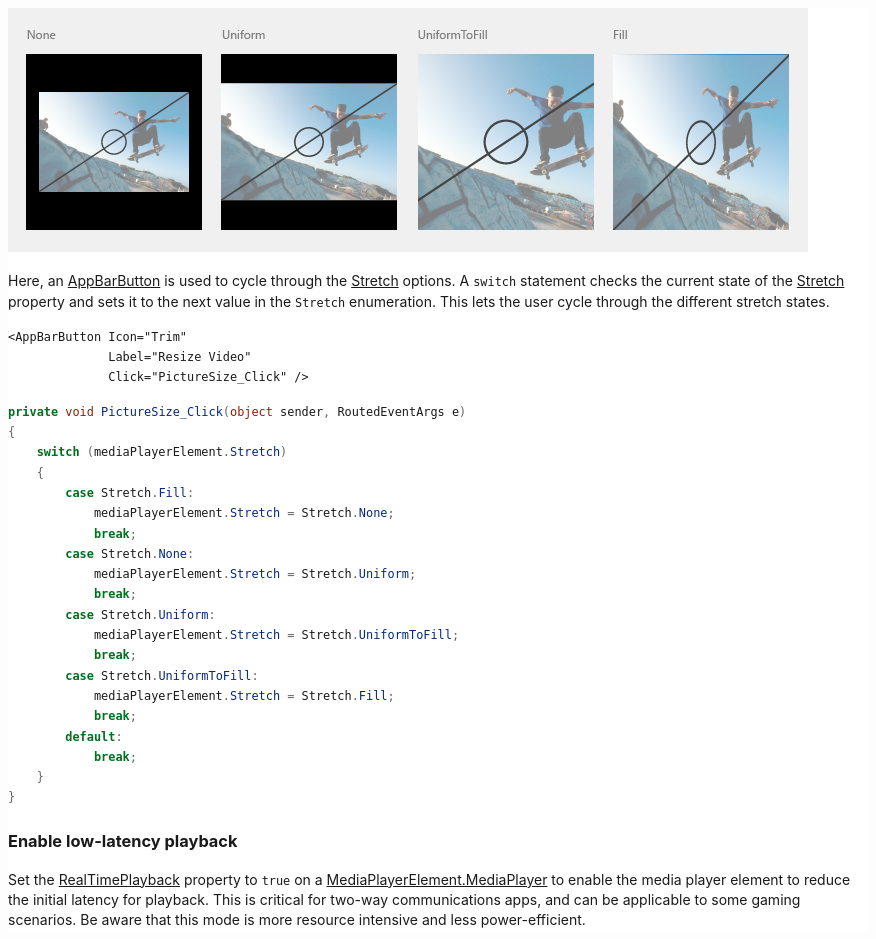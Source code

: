 ![Stretch enumeration values](images/image-stretch.jpg)

Here, an [AppBarButton](/windows/windows-app-sdk/api/winrt/microsoft.ui.xaml.controls.appbarbutton) is used to cycle through the [Stretch](/windows/windows-app-sdk/api/winrt/microsoft.ui.xaml.media.stretch) options. A `switch` statement checks the current state of the [Stretch](/windows/windows-app-sdk/api/winrt/microsoft.ui.xaml.controls.mediaplayerelement.stretch) property and sets it to the next value in the `Stretch` enumeration. This lets the user cycle through the different stretch states.

```xaml
<AppBarButton Icon="Trim"
              Label="Resize Video"
              Click="PictureSize_Click" />
```

```csharp
private void PictureSize_Click(object sender, RoutedEventArgs e)
{
    switch (mediaPlayerElement.Stretch)
    {
        case Stretch.Fill:
            mediaPlayerElement.Stretch = Stretch.None;
            break;
        case Stretch.None:
            mediaPlayerElement.Stretch = Stretch.Uniform;
            break;
        case Stretch.Uniform:
            mediaPlayerElement.Stretch = Stretch.UniformToFill;
            break;
        case Stretch.UniformToFill:
            mediaPlayerElement.Stretch = Stretch.Fill;
            break;
        default:
            break;
    }
}
```

### Enable low-latency playback

Set the [RealTimePlayback](/uwp/api/windows.media.playback.mediaplayer.realtimeplayback) property to `true` on a [MediaPlayerElement.MediaPlayer](/windows/windows-app-sdk/api/winrt/microsoft.ui.xaml.controls.mediaplayerelement.mediaplayer) to enable the media player element to reduce the initial latency for playback. This is critical for two-way communications apps, and can be applicable to some gaming scenarios. Be aware that this mode is more resource intensive and less power-efficient.
